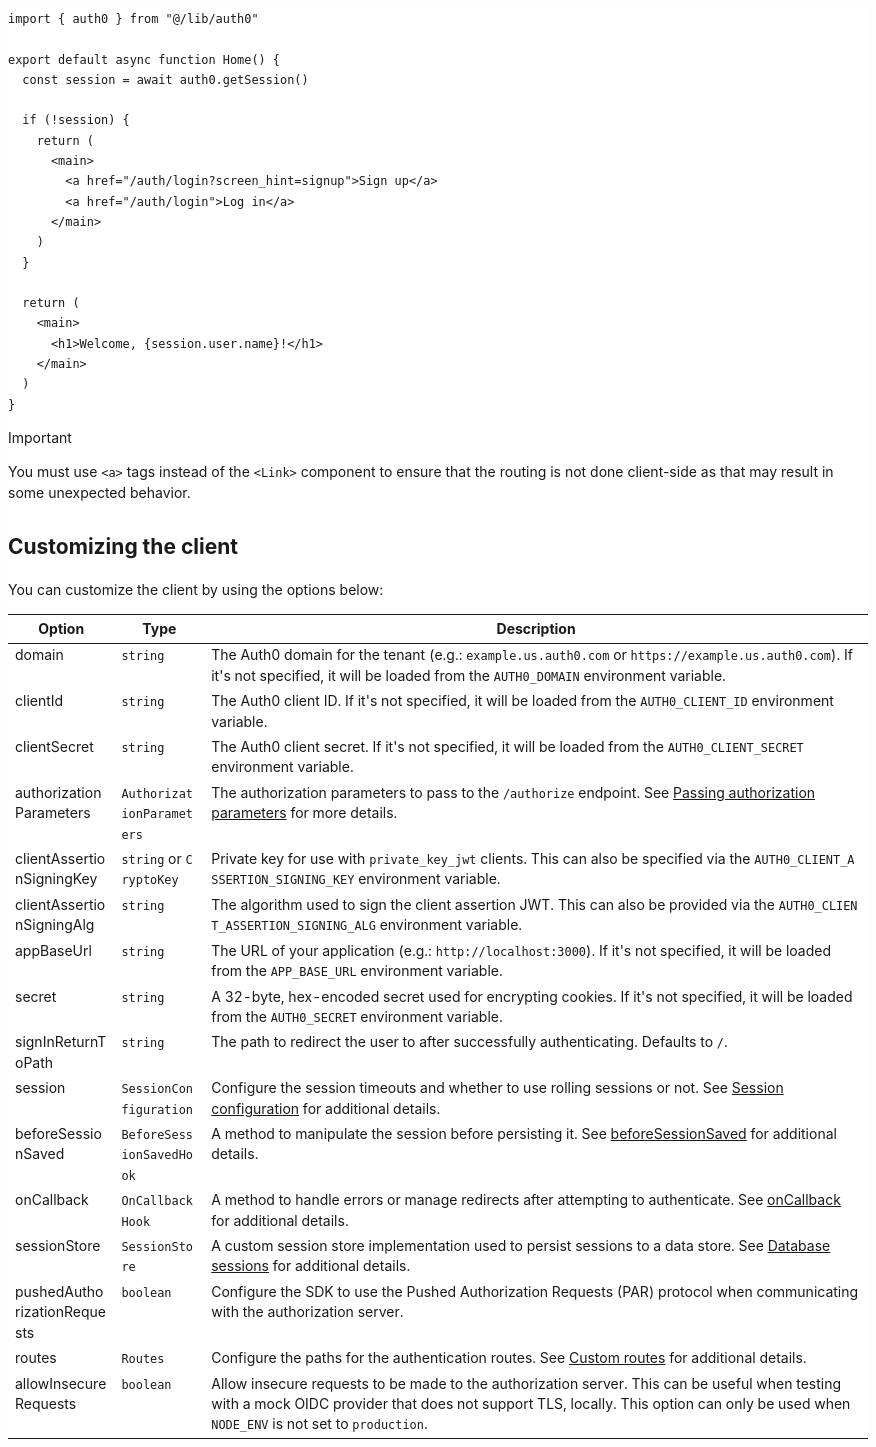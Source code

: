 ```tsx
import { auth0 } from "@/lib/auth0"

export default async function Home() {
  const session = await auth0.getSession()

  if (!session) {
    return (
      <main>
        <a href="/auth/login?screen_hint=signup">Sign up</a>
        <a href="/auth/login">Log in</a>
      </main>
    )
  }

  return (
    <main>
      <h1>Welcome, {session.user.name}!</h1>
    </main>
  )
}
```

> [!IMPORTANT]  
> You must use `<a>` tags instead of the `<Link>` component to ensure that the routing is not done client-side as that may result in some unexpected behavior.

## Customizing the client

You can customize the client by using the options below:

| Option                      | Type                      | Description                                                                                                                                                                                                                            |
| --------------------------- | ------------------------- | -------------------------------------------------------------------------------------------------------------------------------------------------------------------------------------------------------------------------------------- |
| domain                      | `string`                  | The Auth0 domain for the tenant (e.g.: `example.us.auth0.com` or `https://example.us.auth0.com`). If it's not specified, it will be loaded from the `AUTH0_DOMAIN` environment variable.                                               |
| clientId                    | `string`                  | The Auth0 client ID. If it's not specified, it will be loaded from the `AUTH0_CLIENT_ID` environment variable.                                                                                                                         |
| clientSecret                | `string`                  | The Auth0 client secret. If it's not specified, it will be loaded from the `AUTH0_CLIENT_SECRET` environment variable.                                                                                                                 |
| authorizationParameters     | `AuthorizationParameters` | The authorization parameters to pass to the `/authorize` endpoint. See [Passing authorization parameters](#passing-authorization-parameters) for more details.                                                                         |
| clientAssertionSigningKey   | `string` or `CryptoKey`   | Private key for use with `private_key_jwt` clients. This can also be specified via the `AUTH0_CLIENT_ASSERTION_SIGNING_KEY` environment variable.                                                                                      |
| clientAssertionSigningAlg   | `string`                  | The algorithm used to sign the client assertion JWT. This can also be provided via the `AUTH0_CLIENT_ASSERTION_SIGNING_ALG` environment variable.                                                                                      |
| appBaseUrl                  | `string`                  | The URL of your application (e.g.: `http://localhost:3000`). If it's not specified, it will be loaded from the `APP_BASE_URL` environment variable.                                                                                    |
| secret                      | `string`                  | A 32-byte, hex-encoded secret used for encrypting cookies. If it's not specified, it will be loaded from the `AUTH0_SECRET` environment variable.                                                                                      |
| signInReturnToPath          | `string`                  | The path to redirect the user to after successfully authenticating. Defaults to `/`.                                                                                                                                                   |
| session                     | `SessionConfiguration`    | Configure the session timeouts and whether to use rolling sessions or not. See [Session configuration](#session-configuration) for additional details.                                                                                 |
| beforeSessionSaved          | `BeforeSessionSavedHook`  | A method to manipulate the session before persisting it. See [beforeSessionSaved](#beforesessionsaved) for additional details.                                                                                                         |
| onCallback                  | `OnCallbackHook`          | A method to handle errors or manage redirects after attempting to authenticate. See [onCallback](#oncallback) for additional details.                                                                                                  |
| sessionStore                | `SessionStore`            | A custom session store implementation used to persist sessions to a data store. See [Database sessions](#database-sessions) for additional details.                                                                                    |
| pushedAuthorizationRequests | `boolean`                 | Configure the SDK to use the Pushed Authorization Requests (PAR) protocol when communicating with the authorization server.                                                                                                            |
| routes                      | `Routes`                  | Configure the paths for the authentication routes. See [Custom routes](#custom-routes) for additional details.                                                                                                                         |
| allowInsecureRequests       | `boolean`                 | Allow insecure requests to be made to the authorization server. This can be useful when testing with a mock OIDC provider that does not support TLS, locally. This option can only be used when `NODE_ENV` is not set to `production`. |